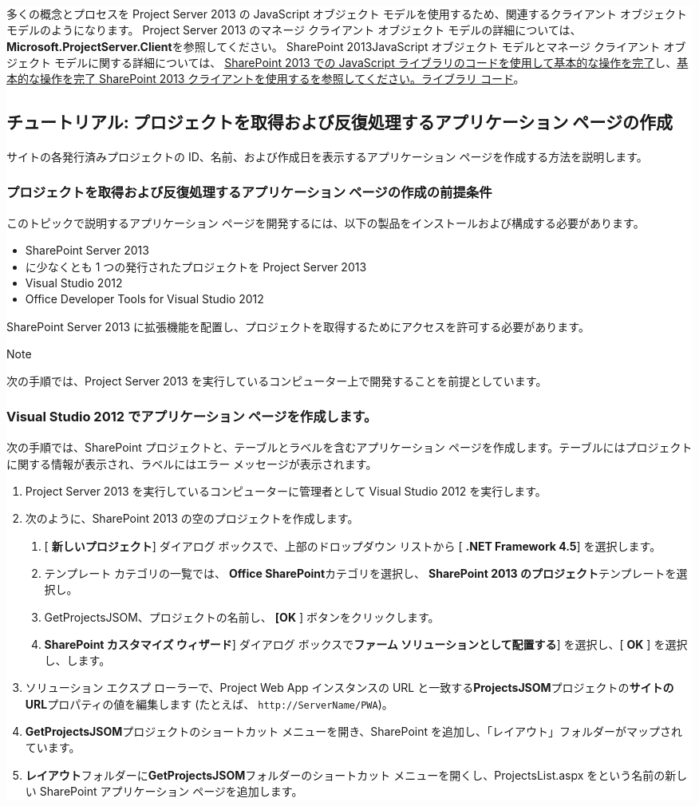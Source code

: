 多くの概念とプロセスを Project Server 2013 の JavaScript オブジェクト モデルを使用するため、関連するクライアント オブジェクト モデルのようになります。 Project Server 2013 のマネージ クライアント オブジェクト モデルの詳細については、 **Microsoft.ProjectServer.Client**を参照してください。 SharePoint 2013JavaScript オブジェクト モデルとマネージ クライアント オブジェクト モデルに関する詳細については、 [SharePoint 2013 での JavaScript ライブラリのコードを使用して基本的な操作を完了](http://msdn.microsoft.com/library/29089af8-dbc0-49b7-a1a0-9e311f49c826%28Office.15%29.aspx)し、[基本的な操作を完了 SharePoint 2013 クライアントを使用するを参照してください。ライブラリ コード](http://msdn.microsoft.com/library/5a69c9e3-73bf-4ed5-bc19-182056bdb394%28Office.15%29.aspx)。
  
## <a name="walkthrough-creating-an-application-page-that-retrieves-and-iterates-through-projects"></a>チュートリアル: プロジェクトを取得および反復処理するアプリケーション ページの作成
<a name="pj15_GetStartedJSOM_UseJSOM"> </a>

サイトの各発行済みプロジェクトの ID、名前、および作成日を表示するアプリケーション ページを作成する方法を説明します。
  
### <a name="prerequisites-for-creating-an-application-page-that-retrieves-and-iterates-through-projects"></a>プロジェクトを取得および反復処理するアプリケーション ページの作成の前提条件
<a name="pj15_GetStartedJSOM_Prereqs"> </a>

このトピックで説明するアプリケーション ページを開発するには、以下の製品をインストールおよび構成する必要があります。
  
- SharePoint Server 2013
- に少なくとも 1 つの発行されたプロジェクトを Project Server 2013
- Visual Studio 2012
- Office Developer Tools for Visual Studio 2012
    
SharePoint Server 2013 に拡張機能を配置し、プロジェクトを取得するためにアクセスを許可する必要があります。
  
> [!NOTE]
> 次の手順では、Project Server 2013 を実行しているコンピューター上で開発することを前提としています。 
  
### <a name="creating-the-application-page-in-visual-studio-2012"></a>Visual Studio 2012 でアプリケーション ページを作成します。
<a name="pj15_GetStartedJSOM_CreateVS"> </a>

次の手順では、SharePoint プロジェクトと、テーブルとラベルを含むアプリケーション ページを作成します。テーブルにはプロジェクトに関する情報が表示され、ラベルにはエラー メッセージが表示されます。
  
1. Project Server 2013 を実行しているコンピューターに管理者として Visual Studio 2012 を実行します。
    
2. 次のように、SharePoint 2013 の空のプロジェクトを作成します。
    
    1. [ **新しいプロジェクト**] ダイアログ ボックスで、上部のドロップダウン リストから [ **.NET Framework 4.5**] を選択します。 
        
    2. テンプレート カテゴリの一覧では、 **Office SharePoint**カテゴリを選択し、 **SharePoint 2013 のプロジェクト**テンプレートを選択し。 
        
    3. GetProjectsJSOM、プロジェクトの名前し、 **[OK** ] ボタンをクリックします。 
        
    4. **SharePoint カスタマイズ ウィザード**] ダイアログ ボックスで**ファーム ソリューションとして配置する**] を選択し、[ **OK** ] を選択し、します。 
    
3. ソリューション エクスプ ローラーで、Project Web App インスタンスの URL と一致する**ProjectsJSOM**プロジェクトの**サイトの URL**プロパティの値を編集します (たとえば、 `http://ServerName/PWA`)。
    
4. **GetProjectsJSOM**プロジェクトのショートカット メニューを開き、SharePoint を追加し、「レイアウト」フォルダーがマップされています。 
    
5. **レイアウト**フォルダーに**GetProjectsJSOM**フォルダーのショートカット メニューを開くし、ProjectsList.aspx をという名前の新しい SharePoint アプリケーション ページを追加します。
    